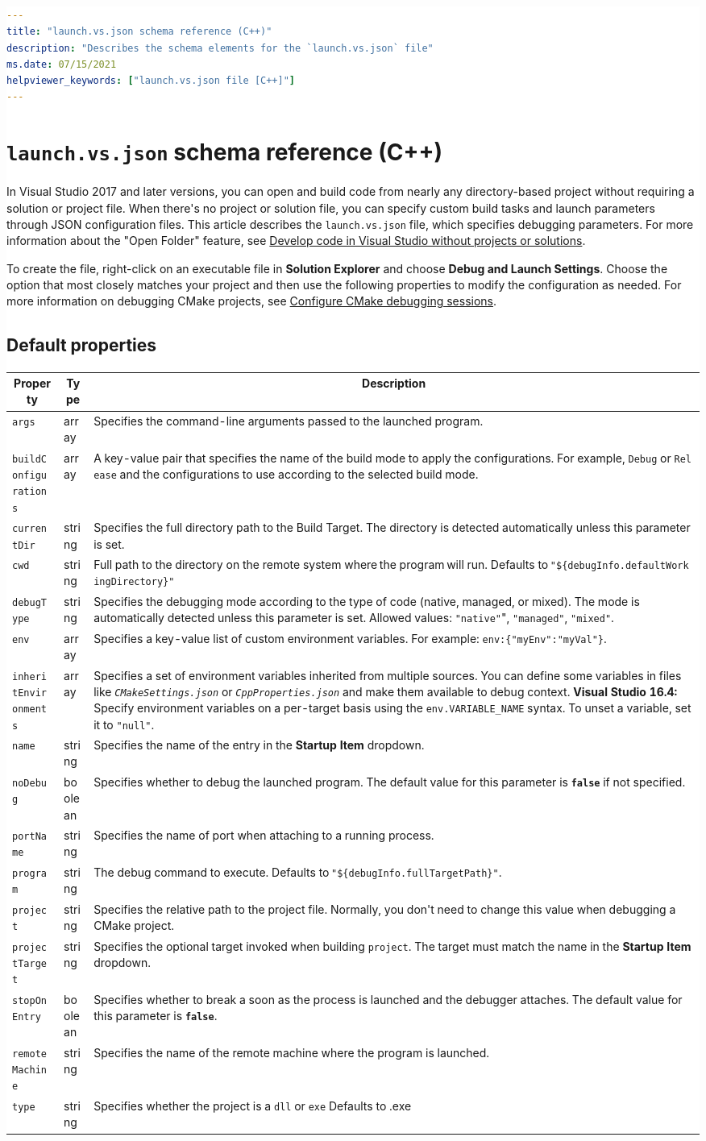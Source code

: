 ```yaml
---
title: "launch.vs.json schema reference (C++)"
description: "Describes the schema elements for the `launch.vs.json` file"
ms.date: 07/15/2021
helpviewer_keywords: ["launch.vs.json file [C++]"]
---
```

# `launch.vs.json` schema reference (C++)

In Visual Studio 2017 and later versions, you can open and build code from nearly any directory-based project without requiring a solution or project file. When there's no project or solution file, you can specify custom build tasks and launch parameters through JSON configuration files. This article describes the `launch.vs.json` file, which specifies debugging parameters. For more information about the "Open Folder" feature, see [Develop code in Visual Studio without projects or solutions](/visualstudio/ide/develop-code-in-visual-studio-without-projects-or-solutions).

To create the file, right-click on an executable file in **Solution Explorer** and choose **Debug and Launch Settings**. Choose the option that most closely matches your project and then use the following properties to modify the configuration as needed. For more information on debugging CMake projects, see [Configure CMake debugging sessions](./configure-cmake-debugging-sessions.md).

## Default properties

| Property | Type | Description |
|--|--|--|
| `args` | array | Specifies the command-line arguments passed to the launched program. |
| `buildConfigurations` | array | A key-value pair that specifies the name of the build mode to apply the configurations. For example, `Debug` or `Release` and the configurations to use according to the selected build mode. |
| `currentDir` | string | Specifies the full directory path to the Build Target. The directory is detected automatically unless this parameter is set. |
| `cwd` | string | Full path to the directory on the remote system where the program will run. Defaults to `"${debugInfo.defaultWorkingDirectory}"` |
| `debugType` | string | Specifies the debugging mode according to the type of code (native, managed, or mixed). The mode is automatically detected unless this parameter is set. Allowed values: `"native"`", `"managed"`, `"mixed"`. |
| `env` | array | Specifies a key-value list of custom environment variables. For example: `env:{"myEnv":"myVal"}`. |
| `inheritEnvironments` | array | Specifies a set of environment variables inherited from multiple sources. You can define some variables in files like *`CMakeSettings.json`* or *`CppProperties.json`* and make them available to debug context.  **Visual Studio 16.4:** Specify environment variables on a per-target basis using the `env.VARIABLE_NAME` syntax. To unset a variable, set it to `"null"`. |
| `name` | string | Specifies the name of the entry in the **Startup Item** dropdown. |
| `noDebug` | boolean | Specifies whether to debug the launched program. The default value for this parameter is **`false`** if not specified. |
| `portName` | string | Specifies the name of port when attaching to a running process. |
| `program` | string | The debug command to execute. Defaults to `"${debugInfo.fullTargetPath}"`. |
| `project` | string | Specifies the relative path to the project file. Normally, you don't need to change this value when debugging a CMake project. |
| `projectTarget` | string | Specifies the optional target invoked when building `project`. The target must match the name in the **Startup Item** dropdown. |
| `stopOnEntry` | boolean | Specifies whether to break a soon as the process is launched and the debugger attaches. The default value for this parameter is **`false`**. |
| `remoteMachine` | string | Specifies the name of the remote machine where the program is launched. |
| `type` | string | Specifies whether the project is a `dll` or `exe` Defaults to .exe |
